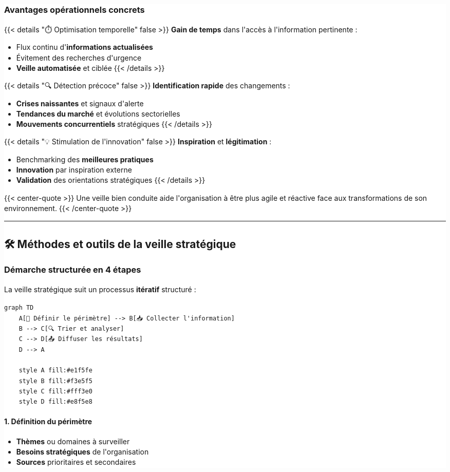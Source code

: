 ### Avantages opérationnels concrets

{{< details "⏱️ Optimisation temporelle" false >}}
**Gain de temps** dans l'accès à l'information pertinente :
- Flux continu d'**informations actualisées**
- Évitement des recherches d'urgence
- **Veille automatisée** et ciblée
{{< /details >}}

{{< details "🔍 Détection précoce" false >}}
**Identification rapide** des changements :
- **Crises naissantes** et signaux d'alerte
- **Tendances du marché** et évolutions sectorielles
- **Mouvements concurrentiels** stratégiques
{{< /details >}}

{{< details "💡 Stimulation de l'innovation" false >}}
**Inspiration** et **légitimation** :
- Benchmarking des **meilleures pratiques**
- **Innovation** par inspiration externe
- **Validation** des orientations stratégiques
{{< /details >}}

{{< center-quote >}}
Une veille bien conduite aide l'organisation à être plus agile et réactive face aux transformations de son environnement.
{{< /center-quote >}}

---

## 🛠️ Méthodes et outils de la veille stratégique

### Démarche structurée en 4 étapes

La veille stratégique suit un processus **itératif** structuré :

```mermaid
graph TD
    A[🎯 Définir le périmètre] --> B[📥 Collecter l'information]
    B --> C[🔍 Trier et analyser]
    C --> D[📤 Diffuser les résultats]
    D --> A
    
    style A fill:#e1f5fe
    style B fill:#f3e5f5
    style C fill:#fff3e0
    style D fill:#e8f5e8
```

#### 1. Définition du périmètre
- **Thèmes** ou domaines à surveiller
- **Besoins stratégiques** de l'organisation
- **Sources** prioritaires et secondaires
